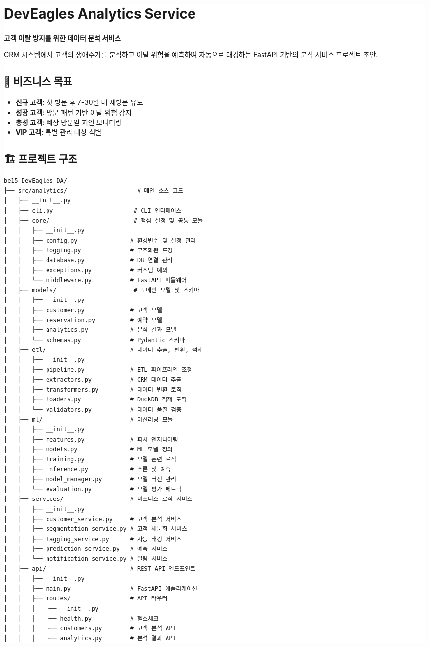 # DevEagles Analytics Service

**고객 이탈 방지를 위한 데이터 분석 서비스**

CRM 시스템에서 고객의 생애주기를 분석하고 이탈 위험을 예측하여 자동으로 태깅하는 FastAPI 기반의 분석 서비스 프로젝트 초안.

## 🎯 비즈니스 목표

- **신규 고객**: 첫 방문 후 7-30일 내 재방문 유도
- **성장 고객**: 방문 패턴 기반 이탈 위험 감지
- **충성 고객**: 예상 방문일 지연 모니터링
- **VIP 고객**: 특별 관리 대상 식별

## 🏗️ 프로젝트 구조

```
be15_DevEagles_DA/
├── src/analytics/                    # 메인 소스 코드
│   ├── __init__.py
│   ├── cli.py                       # CLI 인터페이스
│   ├── core/                        # 핵심 설정 및 공통 모듈
│   │   ├── __init__.py
│   │   ├── config.py               # 환경변수 및 설정 관리
│   │   ├── logging.py              # 구조화된 로깅
│   │   ├── database.py             # DB 연결 관리
│   │   ├── exceptions.py           # 커스텀 예외
│   │   └── middleware.py           # FastAPI 미들웨어
│   ├── models/                      # 도메인 모델 및 스키마
│   │   ├── __init__.py
│   │   ├── customer.py             # 고객 모델
│   │   ├── reservation.py          # 예약 모델
│   │   ├── analytics.py            # 분석 결과 모델
│   │   └── schemas.py              # Pydantic 스키마
│   ├── etl/                        # 데이터 추출, 변환, 적재
│   │   ├── __init__.py
│   │   ├── pipeline.py             # ETL 파이프라인 조정
│   │   ├── extractors.py           # CRM 데이터 추출
│   │   ├── transformers.py         # 데이터 변환 로직
│   │   ├── loaders.py              # DuckDB 적재 로직
│   │   └── validators.py           # 데이터 품질 검증
│   ├── ml/                         # 머신러닝 모듈
│   │   ├── __init__.py
│   │   ├── features.py             # 피처 엔지니어링
│   │   ├── models.py               # ML 모델 정의
│   │   ├── training.py             # 모델 훈련 로직
│   │   ├── inference.py            # 추론 및 예측
│   │   ├── model_manager.py        # 모델 버전 관리
│   │   └── evaluation.py           # 모델 평가 메트릭
│   ├── services/                   # 비즈니스 로직 서비스
│   │   ├── __init__.py
│   │   ├── customer_service.py     # 고객 분석 서비스
│   │   ├── segmentation_service.py # 고객 세분화 서비스
│   │   ├── tagging_service.py      # 자동 태깅 서비스
│   │   ├── prediction_service.py   # 예측 서비스
│   │   └── notification_service.py # 알림 서비스
│   ├── api/                        # REST API 엔드포인트
│   │   ├── __init__.py
│   │   ├── main.py                 # FastAPI 애플리케이션
│   │   ├── routes/                 # API 라우터
│   │   │   ├── __init__.py
│   │   │   ├── health.py           # 헬스체크
│   │   │   ├── customers.py        # 고객 분석 API
│   │   │   ├── analytics.py        # 분석 결과 API
```